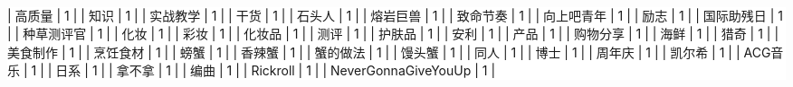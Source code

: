 | 高质量 | 1 |
| 知识 | 1 |
| 实战教学 | 1 |
| 干货 | 1 |
| 石头人 | 1 |
| 熔岩巨兽 | 1 |
| 致命节奏 | 1 |
| 向上吧青年 | 1 |
| 励志 | 1 |
| 国际助残日 | 1 |
| 种草测评官 | 1 |
| 化妆 | 1 |
| 彩妆 | 1 |
| 化妆品 | 1 |
| 测评 | 1 |
| 护肤品 | 1 |
| 安利 | 1 |
| 产品 | 1 |
| 购物分享 | 1 |
| 海鲜 | 1 |
| 猎奇 | 1 |
| 美食制作 | 1 |
| 烹饪食材 | 1 |
| 螃蟹 | 1 |
| 香辣蟹 | 1 |
| 蟹的做法 | 1 |
| 馒头蟹 | 1 |
| 同人 | 1 |
| 博士 | 1 |
| 周年庆 | 1 |
| 凯尔希 | 1 |
| ACG音乐 | 1 |
| 日系 | 1 |
| 拿不拿 | 1 |
| 编曲 | 1 |
| Rickroll | 1 |
| NeverGonnaGiveYouUp | 1 |